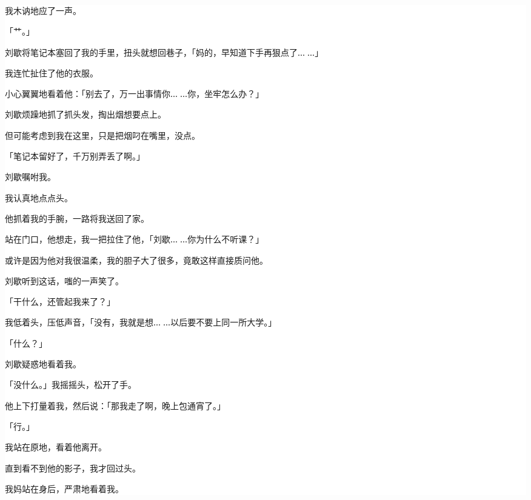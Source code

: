 
我木讷地应了一声。


「艹。」


刘歇将笔记本塞回了我的手里，扭头就想回巷子，「妈的，早知道下手再狠点了... ...」


我连忙扯住了他的衣服。


小心翼翼地看着他：「别去了，万一出事情你... ...你，坐牢怎么办？」


刘歇烦躁地抓了抓头发，掏出烟想要点上。


但可能考虑到我在这里，只是把烟叼在嘴里，没点。


「笔记本留好了，千万别弄丢了啊。」


刘歇嘱咐我。


我认真地点点头。


他抓着我的手腕，一路将我送回了家。


站在门口，他想走，我一把拉住了他，「刘歇... ...你为什么不听课？」


或许是因为他对我很温柔，我的胆子大了很多，竟敢这样直接质问他。


刘歇听到这话，嗤的一声笑了。


「干什么，还管起我来了？」


我低着头，压低声音，「没有，我就是想... ...以后要不要上同一所大学。」


「什么？」


刘歇疑惑地看着我。


「没什么。」我摇摇头，松开了手。


他上下打量着我，然后说：「那我走了啊，晚上包通宵了。」


「行。」


我站在原地，看着他离开。


直到看不到他的影子，我才回过头。


我妈站在身后，严肃地看着我。

